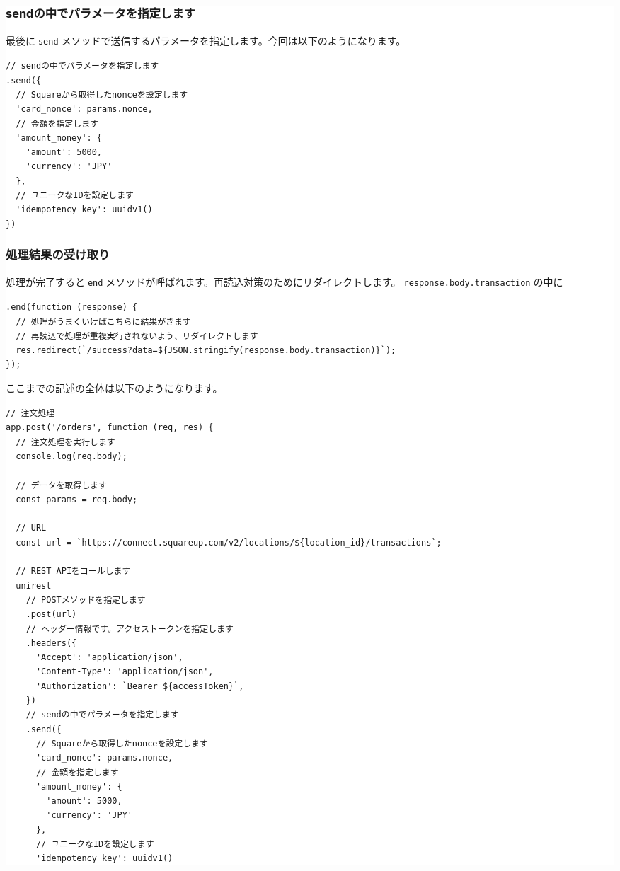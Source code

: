 ### sendの中でパラメータを指定します

最後に `send` メソッドで送信するパラメータを指定します。今回は以下のようになります。

```
// sendの中でパラメータを指定します
.send({
  // Squareから取得したnonceを設定します
  'card_nonce': params.nonce,
  // 金額を指定します
  'amount_money': {
    'amount': 5000,
    'currency': 'JPY'
  },
  // ユニークなIDを設定します
  'idempotency_key': uuidv1()
})
```

### 処理結果の受け取り

処理が完了すると `end` メソッドが呼ばれます。再読込対策のためにリダイレクトします。 `response.body.transaction` の中に

```
.end(function (response) {
  // 処理がうまくいけばこちらに結果がきます
  // 再読込で処理が重複実行されないよう、リダイレクトします
  res.redirect(`/success?data=${JSON.stringify(response.body.transaction)}`);
});
```

ここまでの記述の全体は以下のようになります。

```
// 注文処理
app.post('/orders', function (req, res) {
  // 注文処理を実行します
  console.log(req.body);
  
  // データを取得します
  const params = req.body;
  
  // URL
  const url = `https://connect.squareup.com/v2/locations/${location_id}/transactions`;
  
  // REST APIをコールします
  unirest
    // POSTメソッドを指定します
    .post(url)
    // ヘッダー情報です。アクセストークンを指定します
    .headers({
      'Accept': 'application/json',
      'Content-Type': 'application/json',
      'Authorization': `Bearer ${accessToken}`,
    })
    // sendの中でパラメータを指定します
    .send({
      // Squareから取得したnonceを設定します
      'card_nonce': params.nonce,
      // 金額を指定します
      'amount_money': {
        'amount': 5000,
        'currency': 'JPY'
      },
      // ユニークなIDを設定します
      'idempotency_key': uuidv1()
```